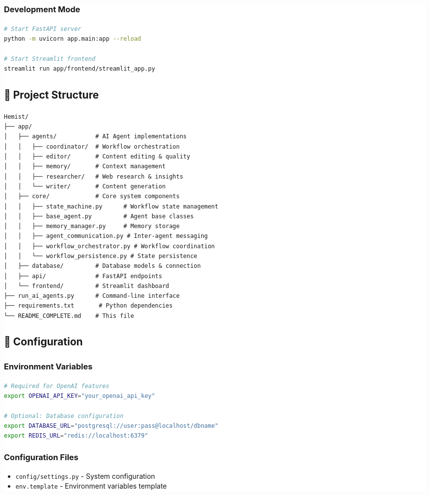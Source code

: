 ### Development Mode
```bash
# Start FastAPI server
python -m uvicorn app.main:app --reload

# Start Streamlit frontend
streamlit run app/frontend/streamlit_app.py
```

## 📁 Project Structure

```
Hemist/
├── app/
│   ├── agents/           # AI Agent implementations
│   │   ├── coordinator/  # Workflow orchestration
│   │   ├── editor/       # Content editing & quality
│   │   ├── memory/       # Context management
│   │   ├── researcher/   # Web research & insights
│   │   └── writer/       # Content generation
│   ├── core/             # Core system components
│   │   ├── state_machine.py      # Workflow state management
│   │   ├── base_agent.py         # Agent base classes
│   │   ├── memory_manager.py     # Memory storage
│   │   ├── agent_communication.py # Inter-agent messaging
│   │   ├── workflow_orchestrator.py # Workflow coordination
│   │   └── workflow_persistence.py # State persistence
│   ├── database/         # Database models & connection
│   ├── api/              # FastAPI endpoints
│   └── frontend/         # Streamlit dashboard
├── run_ai_agents.py      # Command-line interface
├── requirements.txt       # Python dependencies
└── README_COMPLETE.md    # This file
```

## 🔑 Configuration

### Environment Variables
```bash
# Required for OpenAI features
export OPENAI_API_KEY="your_openai_api_key"

# Optional: Database configuration
export DATABASE_URL="postgresql://user:pass@localhost/dbname"
export REDIS_URL="redis://localhost:6379"
```

### Configuration Files
- `config/settings.py` - System configuration
- `env.template` - Environment variables template
